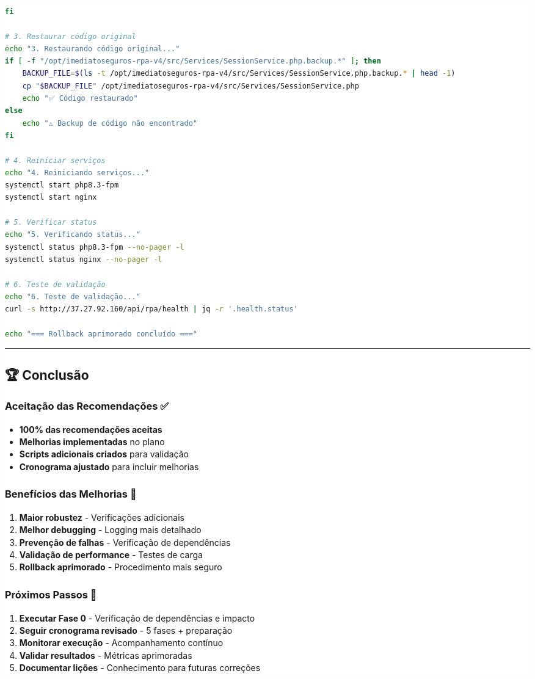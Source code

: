 ```bash
fi

# 3. Restaurar código original
echo "3. Restaurando código original..."
if [ -f "/opt/imediatoseguros-rpa-v4/src/Services/SessionService.php.backup.*" ]; then
    BACKUP_FILE=$(ls -t /opt/imediatoseguros-rpa-v4/src/Services/SessionService.php.backup.* | head -1)
    cp "$BACKUP_FILE" /opt/imediatoseguros-rpa-v4/src/Services/SessionService.php
    echo "✅ Código restaurado"
else
    echo "⚠️ Backup de código não encontrado"
fi

# 4. Reiniciar serviços
echo "4. Reiniciando serviços..."
systemctl start php8.3-fpm
systemctl start nginx

# 5. Verificar status
echo "5. Verificando status..."
systemctl status php8.3-fpm --no-pager -l
systemctl status nginx --no-pager -l

# 6. Teste de validação
echo "6. Teste de validação..."
curl -s http://37.27.92.160/api/rpa/health | jq -r '.health.status'

echo "=== Rollback aprimorado concluído ==="
```

---

## 🏆 **Conclusão**

### **Aceitação das Recomendações** ✅
- **100% das recomendações aceitas**
- **Melhorias implementadas** no plano
- **Scripts adicionais criados** para validação
- **Cronograma ajustado** para incluir melhorias

### **Benefícios das Melhorias** 🎯
1. **Maior robustez** - Verificações adicionais
2. **Melhor debugging** - Logging mais detalhado
3. **Prevenção de falhas** - Verificação de dependências
4. **Validação de performance** - Testes de carga
5. **Rollback aprimorado** - Procedimento mais seguro

### **Próximos Passos** 🚀
1. **Executar Fase 0** - Verificação de dependências e impacto
2. **Seguir cronograma revisado** - 5 fases + preparação
3. **Monitorar execução** - Acompanhamento contínuo
4. **Validar resultados** - Métricas aprimoradas
5. **Documentar lições** - Conhecimento para futuras correções
